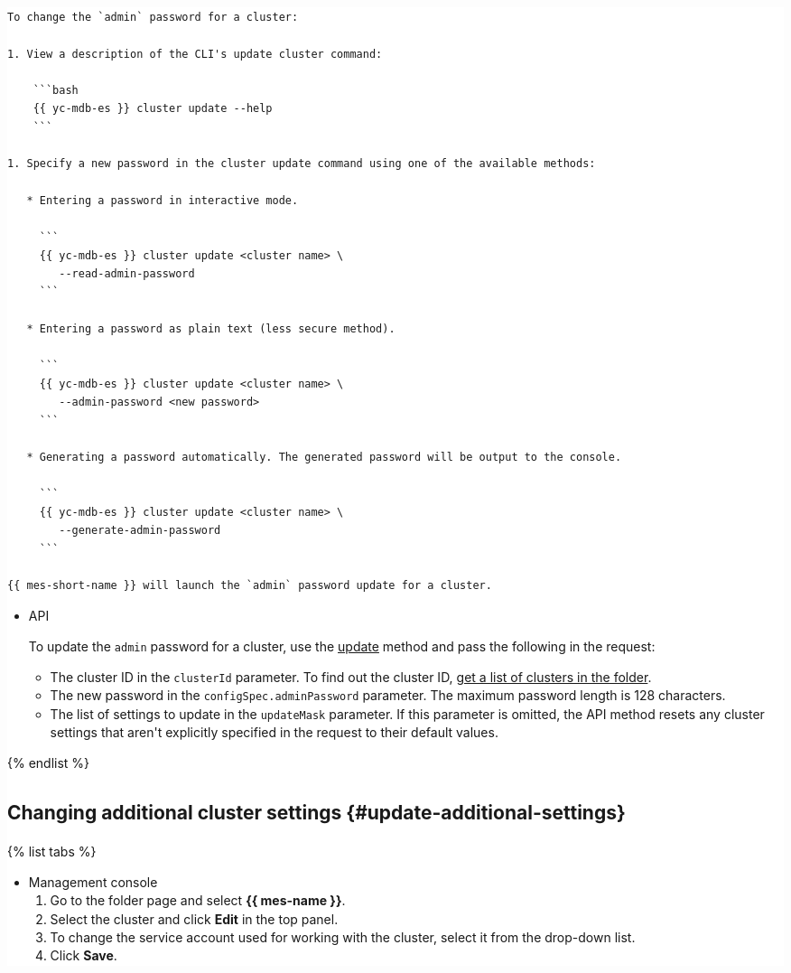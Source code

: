     To change the `admin` password for a cluster:

    1. View a description of the CLI's update cluster command:

        ```bash
        {{ yc-mdb-es }} cluster update --help
        ```

    1. Specify a new password in the cluster update command using one of the available methods:

       * Entering a password in interactive mode.

         ```
         {{ yc-mdb-es }} cluster update <cluster name> \
            --read-admin-password
         ```

       * Entering a password as plain text (less secure method).

         ```
         {{ yc-mdb-es }} cluster update <cluster name> \
            --admin-password <new password>
         ```

       * Generating a password automatically. The generated password will be output to the console.

         ```
         {{ yc-mdb-es }} cluster update <cluster name> \
            --generate-admin-password
         ```

    {{ mes-short-name }} will launch the `admin` password update for a cluster.

- API

  To update the `admin` password for a cluster, use the [update](../api-ref/Cluster/update.md) method and pass the following in the request:
  * The cluster ID in the `clusterId` parameter. To find out the cluster ID, [get a list of clusters in the folder](cluster-list.md#list-clusters).
  * The new password in the `configSpec.adminPassword` parameter. The maximum password length is 128 characters.
  * The list of settings to update in the `updateMask` parameter. If this parameter is omitted, the API method resets any cluster settings that aren't explicitly specified in the request to their default values.

{% endlist %}

## Changing additional cluster settings {#update-additional-settings}

{% list tabs %}

- Management console
    1. Go to the folder page and select **{{ mes-name }}**.
    1. Select the cluster and click **Edit** in the top panel.
    1. To change the service account used for working with the cluster, select it from the drop-down list.
    1. Click **Save**.
